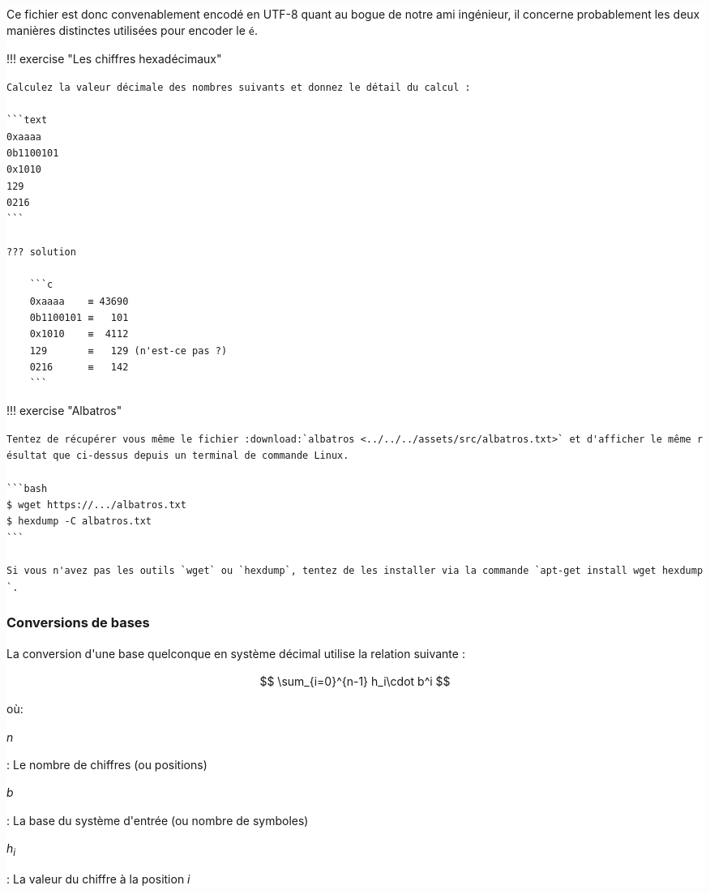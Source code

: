Ce fichier est donc convenablement encodé en UTF-8 quant au bogue de notre ami ingénieur, il concerne probablement les deux manières distinctes utilisées pour encoder le `é`.

!!! exercise "Les chiffres hexadécimaux"

    Calculez la valeur décimale des nombres suivants et donnez le détail du calcul :

    ```text
    0xaaaa
    0b1100101
    0x1010
    129
    0216
    ```

    ??? solution

        ```c
        0xaaaa    ≡ 43690
        0b1100101 ≡   101
        0x1010    ≡  4112
        129       ≡   129 (n'est-ce pas ?)
        0216      ≡   142
        ```

!!! exercise "Albatros"

    Tentez de récupérer vous même le fichier :download:`albatros <../../../assets/src/albatros.txt>` et d'afficher le même résultat que ci-dessus depuis un terminal de commande Linux.

    ```bash
    $ wget https://.../albatros.txt
    $ hexdump -C albatros.txt
    ```

    Si vous n'avez pas les outils `wget` ou `hexdump`, tentez de les installer via la commande `apt-get install wget hexdump`.

### Conversions de bases

La conversion d'une base quelconque en système décimal utilise la relation suivante :

$$
\sum_{i=0}^{n-1} h_i\cdot b^i
$$

où:

$n$

: Le nombre de chiffres (ou positions)

$b$

: La base du système d'entrée (ou nombre de symboles)

$h_i$

: La valeur du chiffre à la position $i$
